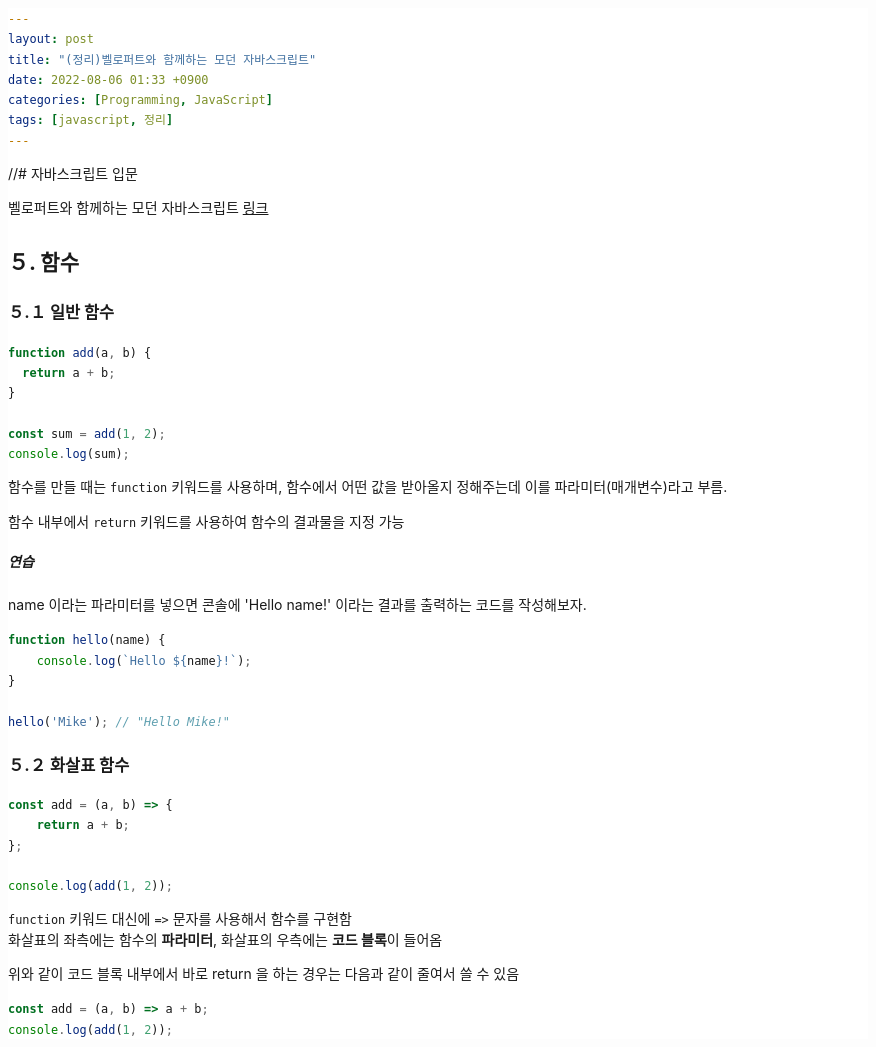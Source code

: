 ```yaml
---
layout: post
title: "(정리)벨로퍼트와 함께하는 모던 자바스크립트"
date: 2022-08-06 01:33 +0900
categories: [Programming, JavaScript]
tags: [javascript, 정리]
---
```


//# 자바스크립트 입문

벨로퍼트와 함께하는 모던 자바스크립트 [링크](https://learnjs.vlpt.us/)



## ５. 함수
### ５.１ 일반 함수
```javascript
function add(a, b) {
  return a + b;
}

const sum = add(1, 2);
console.log(sum);
```
함수를 만들 때는 `function` 키워드를 사용하며, 함수에서 어떤 값을 받아올지 정해주는데 이를 파라미터(매개변수)라고 부름.  

함수 내부에서 `return` 키워드를 사용하여 함수의 결과물을 지정 가능


##### 연습
name 이라는 파라미터를 넣으면 콘솔에 'Hello name!' 이라는 결과를 출력하는 코드를 작성해보자.
```javascript
function hello(name) {
    console.log(`Hello ${name}!`);
}

hello('Mike'); // "Hello Mike!"
```

### ５.２ 화살표 함수
```javascript
const add = (a, b) => {
    return a + b;
};

console.log(add(1, 2));
```
`function` 키워드 대신에 `=>` 문자를 사용해서 함수를 구현함  
화살표의 좌측에는 함수의 **파라미터**, 화살표의 우측에는 **코드 블록**이 들어옴  

위와 같이 코드 블록 내부에서 바로 return 을 하는 경우는 다음과 같이 줄여서 쓸 수 있음
```javascript
const add = (a, b) => a + b;
console.log(add(1, 2));
```
